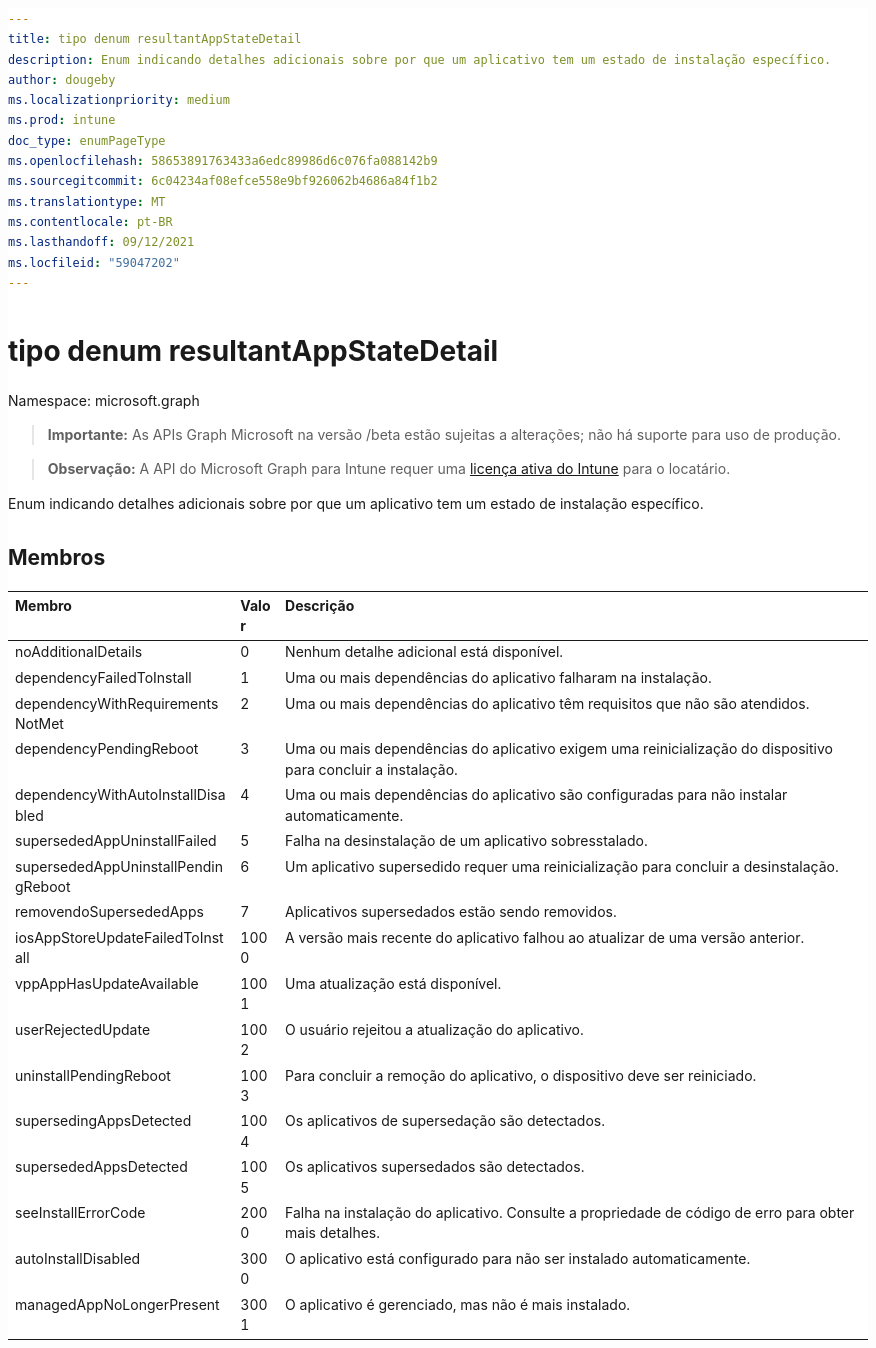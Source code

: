 ```yaml
---
title: tipo denum resultantAppStateDetail
description: Enum indicando detalhes adicionais sobre por que um aplicativo tem um estado de instalação específico.
author: dougeby
ms.localizationpriority: medium
ms.prod: intune
doc_type: enumPageType
ms.openlocfilehash: 58653891763433a6edc89986d6c076fa088142b9
ms.sourcegitcommit: 6c04234af08efce558e9bf926062b4686a84f1b2
ms.translationtype: MT
ms.contentlocale: pt-BR
ms.lasthandoff: 09/12/2021
ms.locfileid: "59047202"
---
```

# <a name="resultantappstatedetail-enum-type"></a>tipo denum resultantAppStateDetail

Namespace: microsoft.graph

> **Importante:** As APIs Graph Microsoft na versão /beta estão sujeitas a alterações; não há suporte para uso de produção.

> **Observação:** A API do Microsoft Graph para Intune requer uma [licença ativa do Intune](https://go.microsoft.com/fwlink/?linkid=839381) para o locatário.

Enum indicando detalhes adicionais sobre por que um aplicativo tem um estado de instalação específico.

## <a name="members"></a>Membros
|Membro|Valor|Descrição|
|:---|:---|:---|
|noAdditionalDetails|0|Nenhum detalhe adicional está disponível.|
|dependencyFailedToInstall|1|Uma ou mais dependências do aplicativo falharam na instalação.|
|dependencyWithRequirementsNotMet|2|Uma ou mais dependências do aplicativo têm requisitos que não são atendidos.|
|dependencyPendingReboot|3|Uma ou mais dependências do aplicativo exigem uma reinicialização do dispositivo para concluir a instalação.|
|dependencyWithAutoInstallDisabled|4 |Uma ou mais dependências do aplicativo são configuradas para não instalar automaticamente.|
|supersededAppUninstallFailed|5 |Falha na desinstalação de um aplicativo sobresstalado.|
|supersededAppUninstallPendingReboot|6 |Um aplicativo supersedido requer uma reinicialização para concluir a desinstalação.|
|removendoSupersededApps|7 |Aplicativos supersedados estão sendo removidos.|
|iosAppStoreUpdateFailedToInstall|1000|A versão mais recente do aplicativo falhou ao atualizar de uma versão anterior.|
|vppAppHasUpdateAvailable|1001|Uma atualização está disponível.|
|userRejectedUpdate|1002|O usuário rejeitou a atualização do aplicativo.|
|uninstallPendingReboot|1003|Para concluir a remoção do aplicativo, o dispositivo deve ser reiniciado.|
|supersedingAppsDetected|1004|Os aplicativos de supersedação são detectados.|
|supersededAppsDetected|1005|Os aplicativos supersedados são detectados.|
|seeInstallErrorCode|2000|Falha na instalação do aplicativo. Consulte a propriedade de código de erro para obter mais detalhes.|
|autoInstallDisabled|3000|O aplicativo está configurado para não ser instalado automaticamente.|
|managedAppNoLongerPresent|3001|O aplicativo é gerenciado, mas não é mais instalado.|
